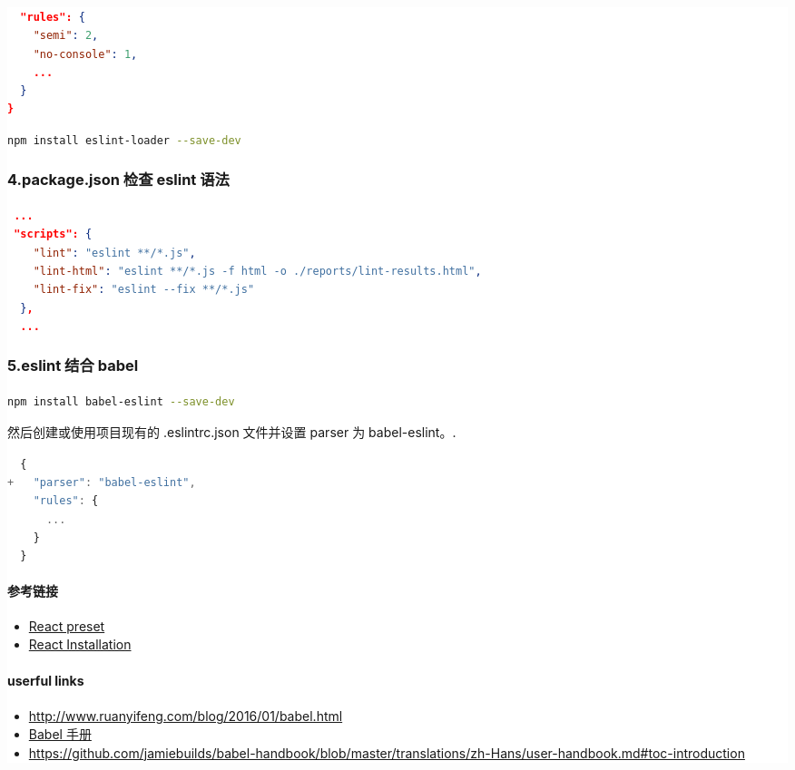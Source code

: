 ```json
  "rules": {
    "semi": 2,
    "no-console": 1,
    ...
  }
}
```

```bash
npm install eslint-loader --save-dev
```

### 4.package.json 检查 eslint 语法

```json
 ...
 "scripts": {
    "lint": "eslint **/*.js",
    "lint-html": "eslint **/*.js -f html -o ./reports/lint-results.html",
    "lint-fix": "eslint --fix **/*.js"
  },
  ...
```

### 5.eslint 结合 babel

```bash
npm install babel-eslint --save-dev
```

然后创建或使用项目现有的 .eslintrc.json 文件并设置 parser 为 babel-eslint。.

```js
  {
+   "parser": "babel-eslint",
    "rules": {
      ...
    }
  }
```

#### 参考链接

- [React preset](https://babeljs.io/docs/plugins/preset-react/)
- [React Installation](https://reactjs.org/docs/try-react.html)

#### userful links

- http://www.ruanyifeng.com/blog/2016/01/babel.html
- [Babel 手册](https://github.com/jamiebuilds/babel-handbook/blob/master/translations/zh-Hans/README.md)
- https://github.com/jamiebuilds/babel-handbook/blob/master/translations/zh-Hans/user-handbook.md#toc-introduction
